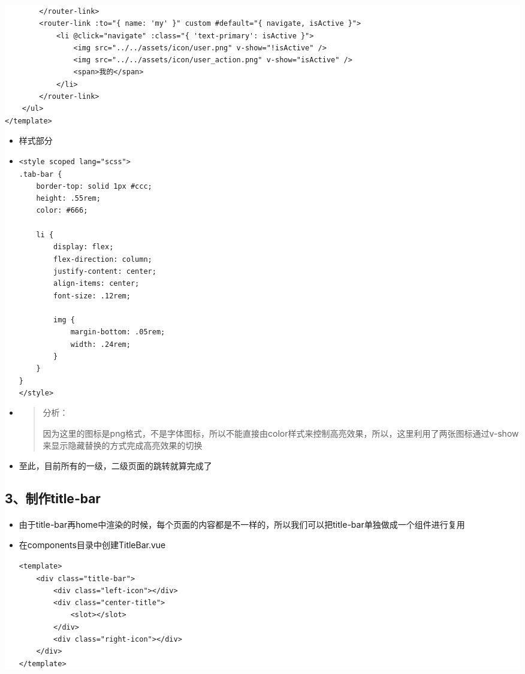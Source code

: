 ```vue
        </router-link>
        <router-link :to="{ name: 'my' }" custom #default="{ navigate, isActive }">
            <li @click="navigate" :class="{ 'text-primary': isActive }">
                <img src="../../assets/icon/user.png" v-show="!isActive" />
                <img src="../../assets/icon/user_action.png" v-show="isActive" />
                <span>我的</span>
            </li>
        </router-link>
    </ul>
</template>
```

- 样式部分

- ```vue
  <style scoped lang="scss">
  .tab-bar {
      border-top: solid 1px #ccc;
      height: .55rem;
      color: #666;
  
      li {
          display: flex;
          flex-direction: column;
          justify-content: center;
          align-items: center;
          font-size: .12rem;
  
          img {
              margin-bottom: .05rem;
              width: .24rem;
          }
      }
  }
  </style>
  ```

- > 分析：
  >
  > 因为这里的图标是png格式，不是字体图标，所以不能直接由color样式来控制高亮效果，所以，这里利用了两张图标通过v-show来显示隐藏替换的方式完成高亮效果的切换

- 至此，目前所有的一级，二级页面的跳转就算完成了

## 3、制作title-bar

- 由于title-bar再home中渲染的时候，每个页面的内容都是不一样的，所以我们可以把title-bar单独做成一个组件进行复用

- 在components目录中创建TitleBar.vue

  ```vue
  <template>
      <div class="title-bar">
          <div class="left-icon"></div>
          <div class="center-title">
              <slot></slot>
          </div>
          <div class="right-icon"></div>
      </div>
  </template>
  ```
